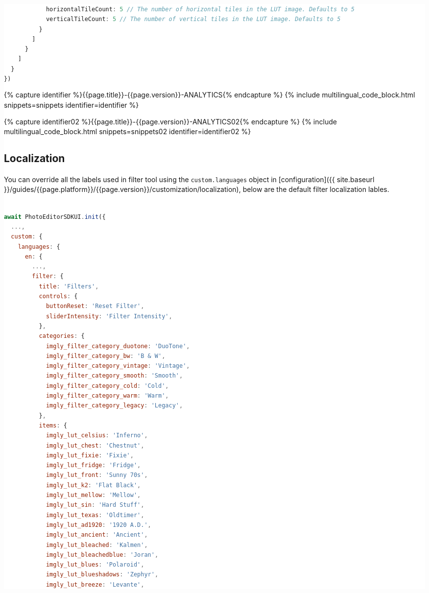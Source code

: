 ```js
            horizontalTileCount: 5 // The number of horizontal tiles in the LUT image. Defaults to 5
            verticalTileCount: 5 // The number of vertical tiles in the LUT image. Defaults to 5
          }
        ]
      }
    ]
  }
})
```


{% capture identifier %}{{page.title}}-{{page.version}}-ANALYTICS{% endcapture %}
{% include multilingual_code_block.html snippets=snippets identifier=identifier %}



{% capture identifier02 %}{{page.title}}-{{page.version}}-ANALYTICS02{% endcapture %}
{% include multilingual_code_block.html snippets=snippets02 identifier=identifier02 %}

## Localization

You can override all the labels used in filter tool using the `custom.languages` object in [configuration]({{ site.baseurl }}/guides/{{page.platform}}/{{page.version}}/customization/localization), below are the default filter localization lables.

```js

await PhotoEditorSDKUI.init({
  ...,
  custom: {
    languages: {
      en: {
        ...,
        filter: {
          title: 'Filters',
          controls: {
            buttonReset: 'Reset Filter',
            sliderIntensity: 'Filter Intensity',
          },
          categories: {
            imgly_filter_category_duotone: 'DuoTone',
            imgly_filter_category_bw: 'B & W',
            imgly_filter_category_vintage: 'Vintage',
            imgly_filter_category_smooth: 'Smooth',
            imgly_filter_category_cold: 'Cold',
            imgly_filter_category_warm: 'Warm',
            imgly_filter_category_legacy: 'Legacy',
          },
          items: {
            imgly_lut_celsius: 'Inferno',
            imgly_lut_chest: 'Chestnut',
            imgly_lut_fixie: 'Fixie',
            imgly_lut_fridge: 'Fridge',
            imgly_lut_front: 'Sunny 70s',
            imgly_lut_k2: 'Flat Black',
            imgly_lut_mellow: 'Mellow',
            imgly_lut_sin: 'Hard Stuff',
            imgly_lut_texas: 'Oldtimer',
            imgly_lut_ad1920: '1920 A.D.',
            imgly_lut_ancient: 'Ancient',
            imgly_lut_bleached: 'Kalmen',
            imgly_lut_bleachedblue: 'Joran',
            imgly_lut_blues: 'Polaroid',
            imgly_lut_blueshadows: 'Zephyr',
            imgly_lut_breeze: 'Levante',
```
